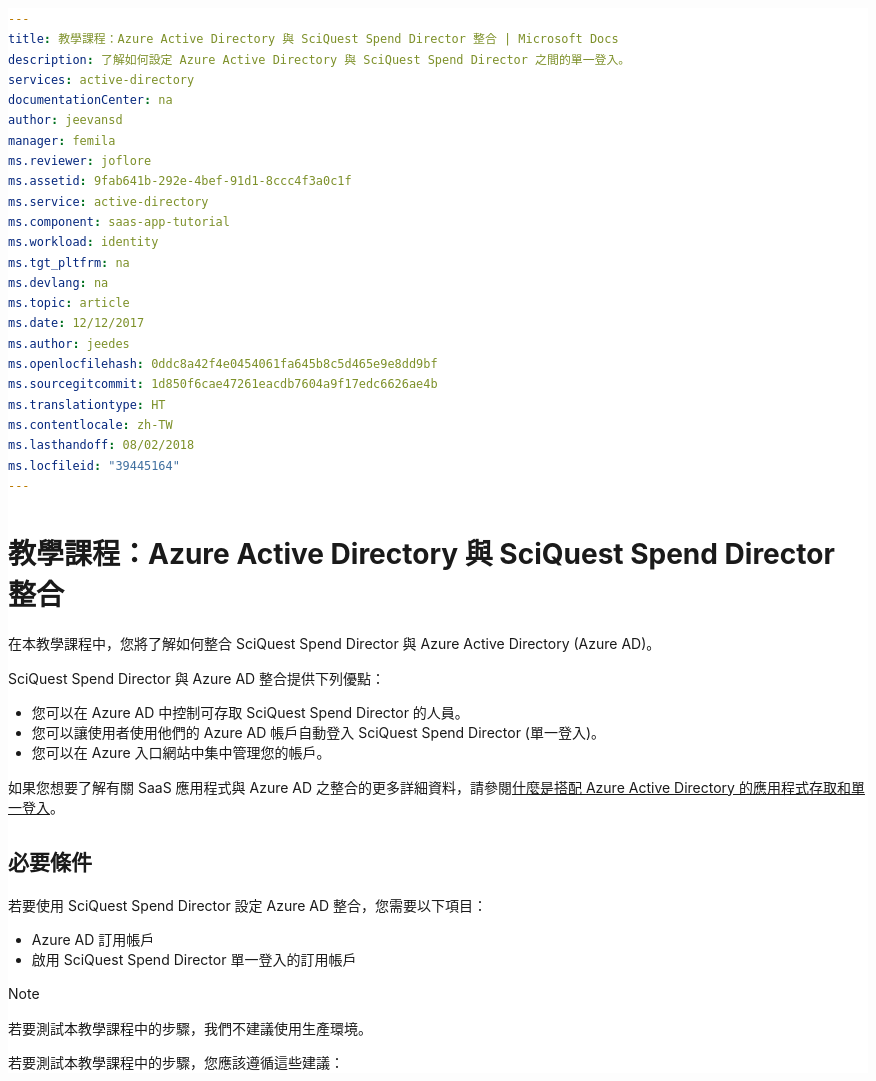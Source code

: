 ```yaml
---
title: 教學課程：Azure Active Directory 與 SciQuest Spend Director 整合 | Microsoft Docs
description: 了解如何設定 Azure Active Directory 與 SciQuest Spend Director 之間的單一登入。
services: active-directory
documentationCenter: na
author: jeevansd
manager: femila
ms.reviewer: joflore
ms.assetid: 9fab641b-292e-4bef-91d1-8ccc4f3a0c1f
ms.service: active-directory
ms.component: saas-app-tutorial
ms.workload: identity
ms.tgt_pltfrm: na
ms.devlang: na
ms.topic: article
ms.date: 12/12/2017
ms.author: jeedes
ms.openlocfilehash: 0ddc8a42f4e0454061fa645b8c5d465e9e8dd9bf
ms.sourcegitcommit: 1d850f6cae47261eacdb7604a9f17edc6626ae4b
ms.translationtype: HT
ms.contentlocale: zh-TW
ms.lasthandoff: 08/02/2018
ms.locfileid: "39445164"
---
```

# <a name="tutorial-azure-active-directory-integration-with-sciquest-spend-director"></a>教學課程：Azure Active Directory 與 SciQuest Spend Director 整合

在本教學課程中，您將了解如何整合 SciQuest Spend Director 與 Azure Active Directory (Azure AD)。

SciQuest Spend Director 與 Azure AD 整合提供下列優點：

- 您可以在 Azure AD 中控制可存取 SciQuest Spend Director 的人員。
- 您可以讓使用者使用他們的 Azure AD 帳戶自動登入 SciQuest Spend Director (單一登入)。
- 您可以在 Azure 入口網站中集中管理您的帳戶。

如果您想要了解有關 SaaS 應用程式與 Azure AD 之整合的更多詳細資料，請參閱[什麼是搭配 Azure Active Directory 的應用程式存取和單一登入](../manage-apps/what-is-single-sign-on.md)。

## <a name="prerequisites"></a>必要條件

若要使用 SciQuest Spend Director 設定 Azure AD 整合，您需要以下項目：

- Azure AD 訂用帳戶
- 啟用 SciQuest Spend Director 單一登入的訂用帳戶

> [!NOTE]
> 若要測試本教學課程中的步驟，我們不建議使用生產環境。

若要測試本教學課程中的步驟，您應該遵循這些建議：


[1]: ./media/sciquest-spend-director-tutorial/tutorial_general_01.png
[2]: ./media/sciquest-spend-director-tutorial/tutorial_general_02.png
[3]: ./media/sciquest-spend-director-tutorial/tutorial_general_03.png
[4]: ./media/sciquest-spend-director-tutorial/tutorial_general_04.png
[100]: ./media/sciquest-spend-director-tutorial/tutorial_general_100.png
[200]: ./media/sciquest-spend-director-tutorial/tutorial_general_200.png
[201]: ./media/sciquest-spend-director-tutorial/tutorial_general_201.png
[202]: ./media/sciquest-spend-director-tutorial/tutorial_general_202.png
[203]: ./media/sciquest-spend-director-tutorial/tutorial_general_203.png